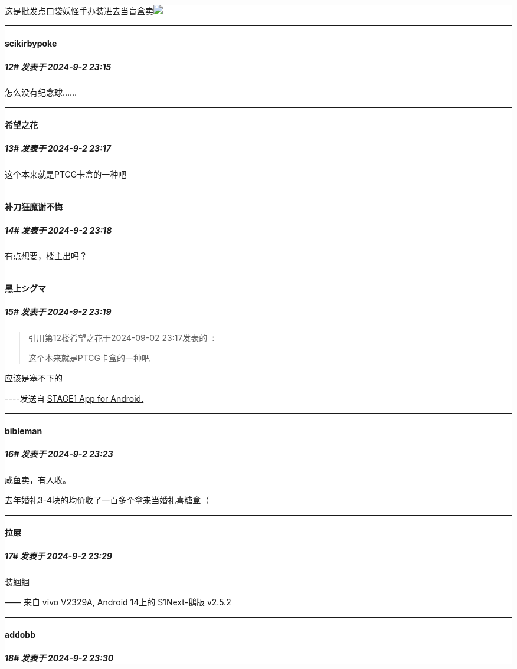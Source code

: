 这是批发点口袋妖怪手办装进去当盲盒卖<img src="https://static.saraba1st.com/image/smiley/face2017/040.png" referrerpolicy="no-referrer">

*****

####  scikirbypoke  
##### 12#       发表于 2024-9-2 23:15

怎么没有纪念球……

*****

####  希望之花  
##### 13#       发表于 2024-9-2 23:17

这个本来就是PTCG卡盒的一种吧

*****

####  补刀狂魔谢不悔  
##### 14#       发表于 2024-9-2 23:18

有点想要，楼主出吗？

*****

####  黑上シグマ  
##### 15#       发表于 2024-9-2 23:19

<blockquote>引用第12楼希望之花于2024-09-02 23:17发表的  :

这个本来就是PTCG卡盒的一种吧</blockquote>
应该是塞不下的

----发送自 [STAGE1 App for Android.](http://stage1.5j4m.com/?1.38)

*****

####  bibleman  
##### 16#       发表于 2024-9-2 23:23

咸鱼卖，有人收。

去年婚礼3-4块的均价收了一百多个拿来当婚礼喜糖盒（

*****

####  拉屎  
##### 17#       发表于 2024-9-2 23:29

装蝈蝈

—— 来自 vivo V2329A, Android 14上的 [S1Next-鹅版](https://github.com/ykrank/S1-Next/releases) v2.5.2

*****

####  addobb  
##### 18#       发表于 2024-9-2 23:30
